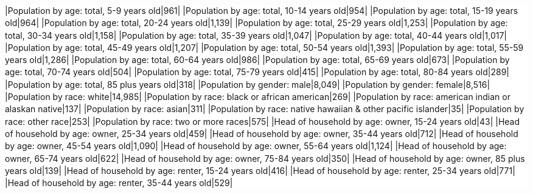 |Population by age: total, 5-9 years old|961|
|Population by age: total, 10-14 years old|954|
|Population by age: total, 15-19 years old|964|
|Population by age: total, 20-24 years old|1,139|
|Population by age: total, 25-29 years old|1,253|
|Population by age: total, 30-34 years old|1,158|
|Population by age: total, 35-39 years old|1,047|
|Population by age: total, 40-44 years old|1,017|
|Population by age: total, 45-49 years old|1,207|
|Population by age: total, 50-54 years old|1,393|
|Population by age: total, 55-59 years old|1,286|
|Population by age: total, 60-64 years old|986|
|Population by age: total, 65-69 years old|673|
|Population by age: total, 70-74 years old|504|
|Population by age: total, 75-79 years old|415|
|Population by age: total, 80-84 years old|289|
|Population by age: total, 85 plus years old|318|
|Population by gender: male|8,049|
|Population by gender: female|8,516|
|Population by race: white|14,985|
|Population by race: black or african american|269|
|Population by race: american indian or alaskan native|137|
|Population by race: asian|311|
|Population by race: native hawaiian & other pacific islander|35|
|Population by race: other race|253|
|Population by race: two or more races|575|
|Head of household by age: owner, 15-24 years old|43|
|Head of household by age: owner, 25-34 years old|459|
|Head of household by age: owner, 35-44 years old|712|
|Head of household by age: owner, 45-54 years old|1,090|
|Head of household by age: owner, 55-64 years old|1,124|
|Head of household by age: owner, 65-74 years old|622|
|Head of household by age: owner, 75-84 years old|350|
|Head of household by age: owner, 85 plus years old|139|
|Head of household by age: renter, 15-24 years old|416|
|Head of household by age: renter, 25-34 years old|771|
|Head of household by age: renter, 35-44 years old|529|